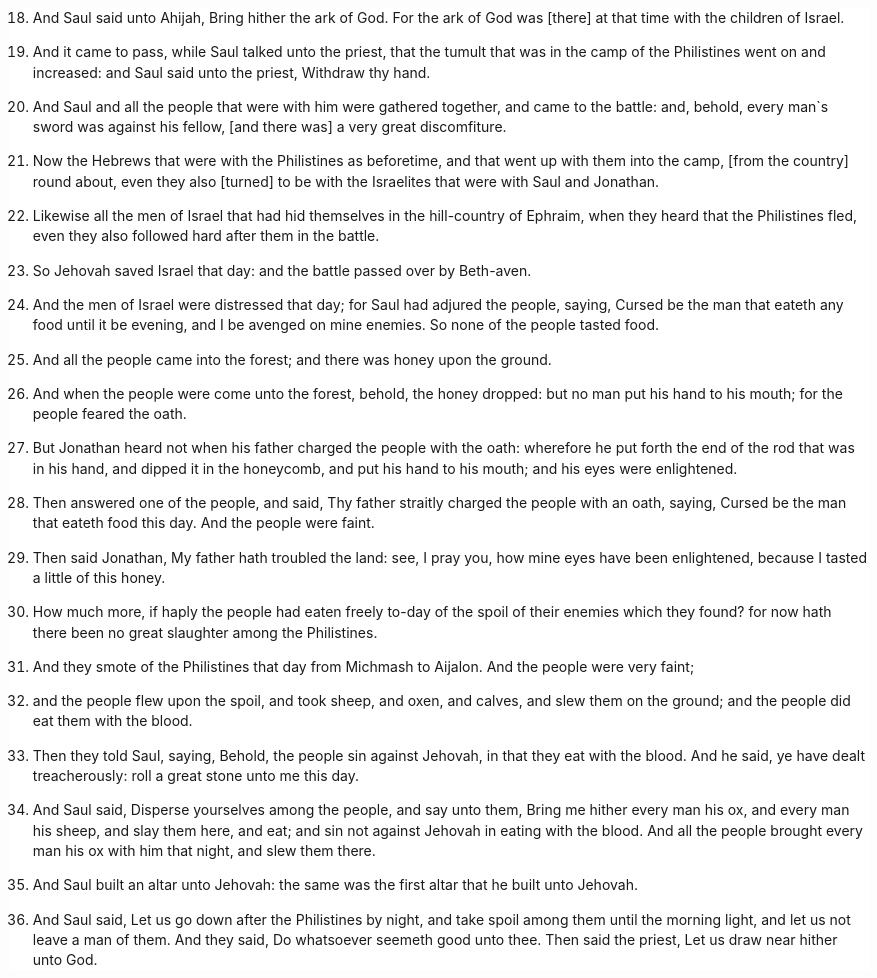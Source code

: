18. And Saul said unto Ahijah, Bring hither the ark of God. For the ark of God was [there] at that time with the children of Israel.

19. And it came to pass, while Saul talked unto the priest, that the tumult that was in the camp of the Philistines went on and increased: and Saul said unto the priest, Withdraw thy hand.

20. And Saul and all the people that were with him were gathered together, and came to the battle: and, behold, every man`s sword was against his fellow, [and there was] a very great discomfiture.

21. Now the Hebrews that were with the Philistines as beforetime, and that went up with them into the camp, [from the country] round about, even they also [turned] to be with the Israelites that were with Saul and Jonathan.

22. Likewise all the men of Israel that had hid themselves in the hill-country of Ephraim, when they heard that the Philistines fled, even they also followed hard after them in the battle.

23. So Jehovah saved Israel that day: and the battle passed over by Beth-aven.

24. And the men of Israel were distressed that day; for Saul had adjured the people, saying, Cursed be the man that eateth any food until it be evening, and I be avenged on mine enemies. So none of the people tasted food.

25. And all the people came into the forest; and there was honey upon the ground.

26. And when the people were come unto the forest, behold, the honey dropped: but no man put his hand to his mouth; for the people feared the oath.

27. But Jonathan heard not when his father charged the people with the oath: wherefore he put forth the end of the rod that was in his hand, and dipped it in the honeycomb, and put his hand to his mouth; and his eyes were enlightened.

28. Then answered one of the people, and said, Thy father straitly charged the people with an oath, saying, Cursed be the man that eateth food this day. And the people were faint.

29. Then said Jonathan, My father hath troubled the land: see, I pray you, how mine eyes have been enlightened, because I tasted a little of this honey.

30. How much more, if haply the people had eaten freely to-day of the spoil of their enemies which they found? for now hath there been no great slaughter among the Philistines.

31. And they smote of the Philistines that day from Michmash to Aijalon. And the people were very faint;

32. and the people flew upon the spoil, and took sheep, and oxen, and calves, and slew them on the ground; and the people did eat them with the blood.

33. Then they told Saul, saying, Behold, the people sin against Jehovah, in that they eat with the blood. And he said, ye have dealt treacherously: roll a great stone unto me this day.

34. And Saul said, Disperse yourselves among the people, and say unto them, Bring me hither every man his ox, and every man his sheep, and slay them here, and eat; and sin not against Jehovah in eating with the blood. And all the people brought every man his ox with him that night, and slew them there.

35. And Saul built an altar unto Jehovah: the same was the first altar that he built unto Jehovah.

36. And Saul said, Let us go down after the Philistines by night, and take spoil among them until the morning light, and let us not leave a man of them. And they said, Do whatsoever seemeth good unto thee. Then said the priest, Let us draw near hither unto God.
